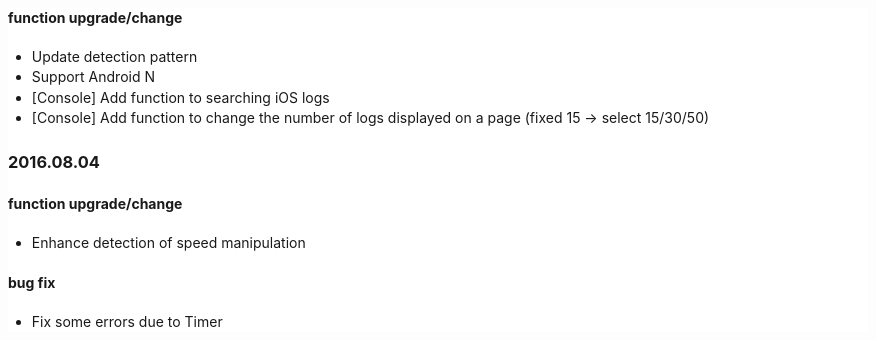 #### function upgrade/change

* Update detection pattern
* Support Android N
* [Console] Add function to searching iOS logs
* [Console] Add function to change the number of logs displayed on a page (fixed 15 -> select 15/30/50)

### 2016.08.04

#### function upgrade/change

* Enhance detection of speed manipulation

#### bug fix

* Fix some errors due to Timer

